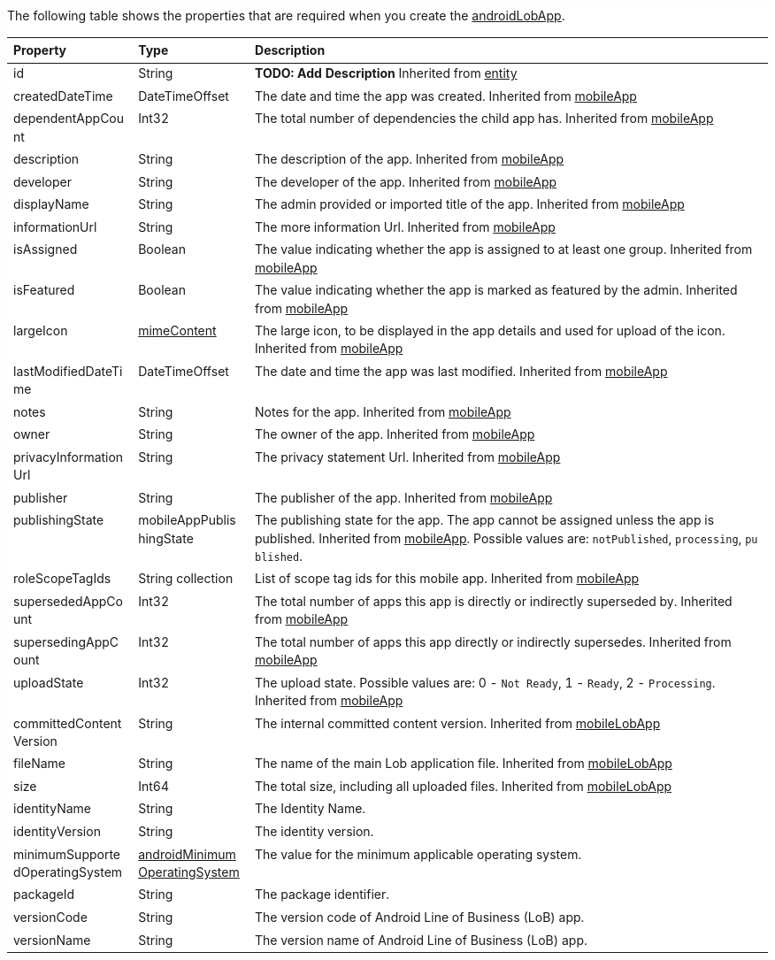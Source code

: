 The following table shows the properties that are required when you create the [androidLobApp](../resources/androidlobapp.md).

|Property|Type|Description|
|:---|:---|:---|
|id|String|**TODO: Add Description** Inherited from [entity](../resources/entity.md)|
|createdDateTime|DateTimeOffset|The date and time the app was created. Inherited from [mobileApp](../resources/mobileapp.md)|
|dependentAppCount|Int32|The total number of dependencies the child app has. Inherited from [mobileApp](../resources/mobileapp.md)|
|description|String|The description of the app. Inherited from [mobileApp](../resources/mobileapp.md)|
|developer|String|The developer of the app. Inherited from [mobileApp](../resources/mobileapp.md)|
|displayName|String|The admin provided or imported title of the app. Inherited from [mobileApp](../resources/mobileapp.md)|
|informationUrl|String|The more information Url. Inherited from [mobileApp](../resources/mobileapp.md)|
|isAssigned|Boolean|The value indicating whether the app is assigned to at least one group. Inherited from [mobileApp](../resources/mobileapp.md)|
|isFeatured|Boolean|The value indicating whether the app is marked as featured by the admin. Inherited from [mobileApp](../resources/mobileapp.md)|
|largeIcon|[mimeContent](../resources/mimecontent.md)|The large icon, to be displayed in the app details and used for upload of the icon. Inherited from [mobileApp](../resources/mobileapp.md)|
|lastModifiedDateTime|DateTimeOffset|The date and time the app was last modified. Inherited from [mobileApp](../resources/mobileapp.md)|
|notes|String|Notes for the app. Inherited from [mobileApp](../resources/mobileapp.md)|
|owner|String|The owner of the app. Inherited from [mobileApp](../resources/mobileapp.md)|
|privacyInformationUrl|String|The privacy statement Url. Inherited from [mobileApp](../resources/mobileapp.md)|
|publisher|String|The publisher of the app. Inherited from [mobileApp](../resources/mobileapp.md)|
|publishingState|mobileAppPublishingState|The publishing state for the app. The app cannot be assigned unless the app is published. Inherited from [mobileApp](../resources/mobileapp.md). Possible values are: `notPublished`, `processing`, `published`.|
|roleScopeTagIds|String collection|List of scope tag ids for this mobile app. Inherited from [mobileApp](../resources/mobileapp.md)|
|supersededAppCount|Int32|The total number of apps this app is directly or indirectly superseded by. Inherited from [mobileApp](../resources/mobileapp.md)|
|supersedingAppCount|Int32|The total number of apps this app directly or indirectly supersedes. Inherited from [mobileApp](../resources/mobileapp.md)|
|uploadState|Int32|The upload state. Possible values are: 0 - `Not Ready`, 1 - `Ready`, 2 - `Processing`. Inherited from [mobileApp](../resources/mobileapp.md)|
|committedContentVersion|String|The internal committed content version. Inherited from [mobileLobApp](../resources/mobilelobapp.md)|
|fileName|String|The name of the main Lob application file. Inherited from [mobileLobApp](../resources/mobilelobapp.md)|
|size|Int64|The total size, including all uploaded files. Inherited from [mobileLobApp](../resources/mobilelobapp.md)|
|identityName|String|The Identity Name.|
|identityVersion|String|The identity version.|
|minimumSupportedOperatingSystem|[androidMinimumOperatingSystem](../resources/androidminimumoperatingsystem.md)|The value for the minimum applicable operating system.|
|packageId|String|The package identifier.|
|versionCode|String|The version code of Android Line of Business (LoB) app.|
|versionName|String|The version name of Android Line of Business (LoB) app.|
